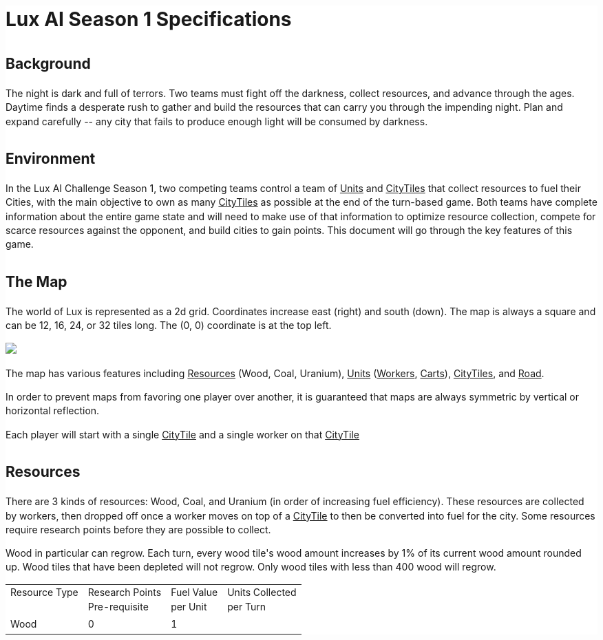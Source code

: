 # Lux AI Season 1 Specifications

## Background

The night is dark and full of terrors. Two teams must fight off the darkness, collect resources, and advance through the ages. Daytime finds a desperate rush to gather and build the resources that can carry you through the impending night. Plan and expand carefully -- any city that fails to produce enough light will be consumed by darkness.

## Environment

In the Lux AI Challenge Season 1, two competing teams control a team of [Units](#Units) and [CityTiles](#CityTile) that collect resources to fuel their Cities, with the main objective to own as many [CityTiles](#CityTiles) as possible at the end of the turn-based game. Both teams have complete information about the entire game state and will need to make use of that information to optimize resource collection, compete for scarce resources against the opponent, and build cities to gain points. This document will go through the key features of this game.

## The Map

The world of Lux is represented as a 2d grid. Coordinates increase east (right) and south (down). The map is always a square and can be 12, 16, 24, or 32 tiles long. The (0, 0) coordinate is at the top left.

![](https://raw.githubusercontent.com/Lux-AI-Challenge/Lux-Design-2021/master/assets/game_board.png)

The map has various features including [Resources](#Resources) (Wood, Coal, Uranium), [Units](#Units) ([Workers](#Workers), [Carts](#Carts)), [CityTiles](#CityTiles), and [Road](#Roads).

In order to prevent maps from favoring one player over another, it is guaranteed that maps are always symmetric by vertical or horizontal reflection.

Each player will start with a single [CityTile](#CityTiles) and a single worker on that [CityTile](#CityTiles)

## Resources

There are 3 kinds of resources: Wood, Coal, and Uranium (in order of increasing fuel efficiency). These resources are collected by workers, then dropped off once a worker moves on top of a [CityTile](#CityTiles) to then be converted into fuel for the city. Some resources require research points before they are possible to collect.

Wood in particular can regrow. Each turn, every wood tile's wood amount increases by 1% of its current wood amount rounded up. Wood tiles that have been depleted will not regrow. Only wood tiles with less than 400 wood will regrow.

<table>
  <tr>
   <td>Resource Type
   </td>
   <td>Research Points<br>Pre-requisite
   </td>
   <td>Fuel Value<br>per Unit
   </td>
   <td>Units Collected<br>per Turn
   </td>
  </tr>
  <tr>
   <td>Wood
   </td>
   <td>0
   </td>
   <td>1